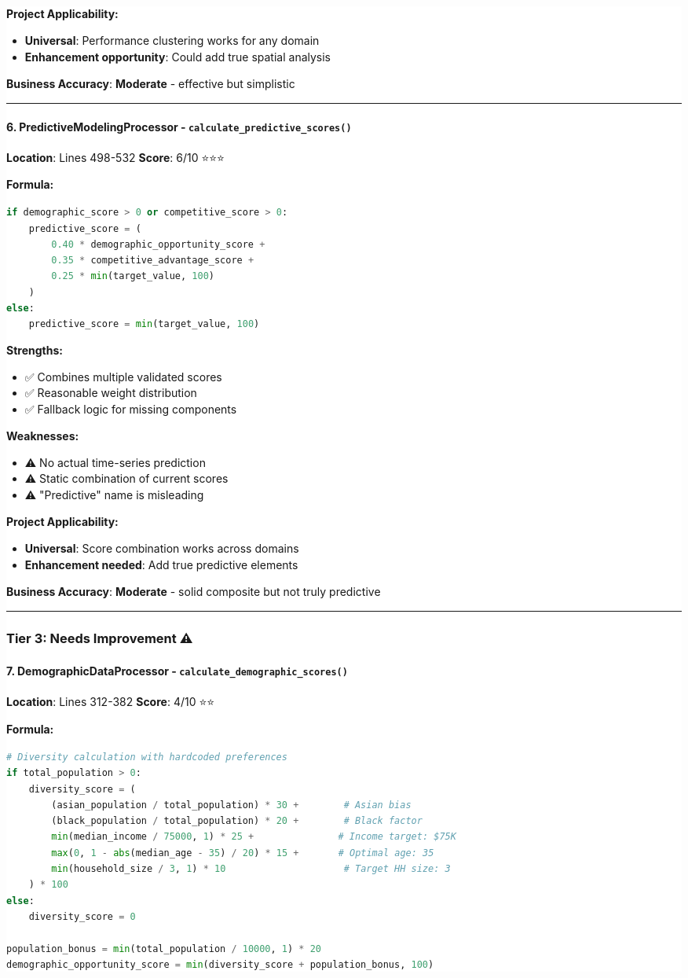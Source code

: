 **Project Applicability:**
- **Universal**: Performance clustering works for any domain
- **Enhancement opportunity**: Could add true spatial analysis

**Business Accuracy**: **Moderate** - effective but simplistic

---

#### 6. PredictiveModelingProcessor - `calculate_predictive_scores()`
**Location**: Lines 498-532
**Score**: 6/10 ⭐⭐⭐

**Formula:**
```python
if demographic_score > 0 or competitive_score > 0:
    predictive_score = (
        0.40 * demographic_opportunity_score +
        0.35 * competitive_advantage_score +
        0.25 * min(target_value, 100)
    )
else:
    predictive_score = min(target_value, 100)
```

**Strengths:**
- ✅ Combines multiple validated scores
- ✅ Reasonable weight distribution
- ✅ Fallback logic for missing components

**Weaknesses:**
- ⚠️ No actual time-series prediction
- ⚠️ Static combination of current scores
- ⚠️ "Predictive" name is misleading

**Project Applicability:**
- **Universal**: Score combination works across domains
- **Enhancement needed**: Add true predictive elements

**Business Accuracy**: **Moderate** - solid composite but not truly predictive

---

### Tier 3: Needs Improvement ⚠️

#### 7. DemographicDataProcessor - `calculate_demographic_scores()`
**Location**: Lines 312-382
**Score**: 4/10 ⭐⭐

**Formula:**
```python
# Diversity calculation with hardcoded preferences
if total_population > 0:
    diversity_score = (
        (asian_population / total_population) * 30 +        # Asian bias
        (black_population / total_population) * 20 +        # Black factor
        min(median_income / 75000, 1) * 25 +               # Income target: $75K
        max(0, 1 - abs(median_age - 35) / 20) * 15 +       # Optimal age: 35
        min(household_size / 3, 1) * 10                     # Target HH size: 3
    ) * 100
else:
    diversity_score = 0

population_bonus = min(total_population / 10000, 1) * 20
demographic_opportunity_score = min(diversity_score + population_bonus, 100)
```
